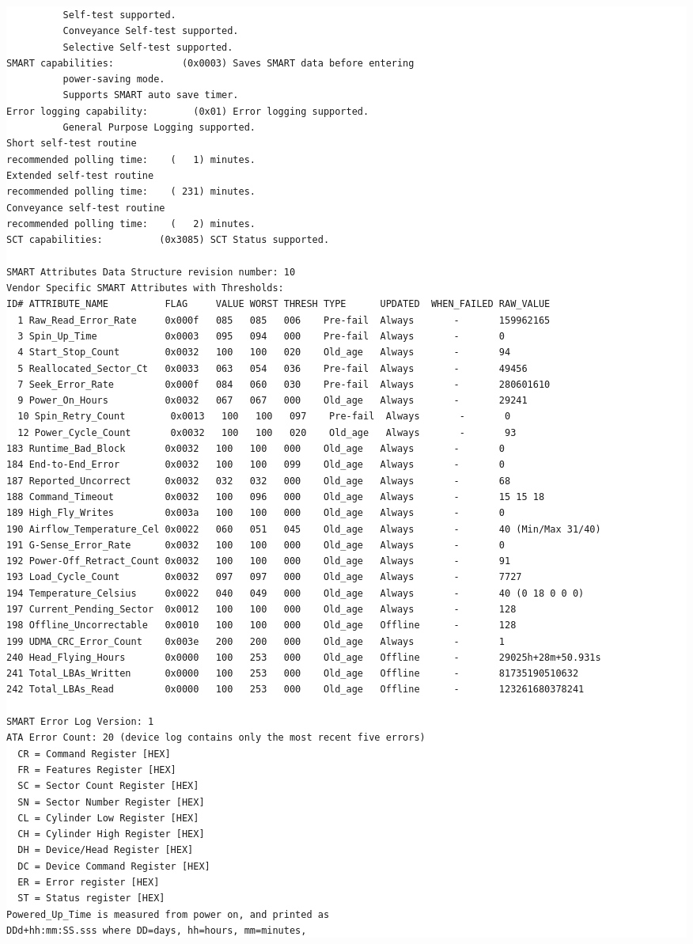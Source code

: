 ```
          Self-test supported.
          Conveyance Self-test supported.
          Selective Self-test supported.
SMART capabilities:            (0x0003)	Saves SMART data before entering
          power-saving mode.
          Supports SMART auto save timer.
Error logging capability:        (0x01)	Error logging supported.
          General Purpose Logging supported.
Short self-test routine
recommended polling time: 	 (   1) minutes.
Extended self-test routine
recommended polling time: 	 ( 231) minutes.
Conveyance self-test routine
recommended polling time: 	 (   2) minutes.
SCT capabilities: 	       (0x3085)	SCT Status supported.

SMART Attributes Data Structure revision number: 10
Vendor Specific SMART Attributes with Thresholds:
ID# ATTRIBUTE_NAME          FLAG     VALUE WORST THRESH TYPE      UPDATED  WHEN_FAILED RAW_VALUE
  1 Raw_Read_Error_Rate     0x000f   085   085   006    Pre-fail  Always       -       159962165
  3 Spin_Up_Time            0x0003   095   094   000    Pre-fail  Always       -       0
  4 Start_Stop_Count        0x0032   100   100   020    Old_age   Always       -       94
  5 Reallocated_Sector_Ct   0x0033   063   054   036    Pre-fail  Always       -       49456
  7 Seek_Error_Rate         0x000f   084   060   030    Pre-fail  Always       -       280601610
  9 Power_On_Hours          0x0032   067   067   000    Old_age   Always       -       29241
  10 Spin_Retry_Count        0x0013   100   100   097    Pre-fail  Always       -       0
  12 Power_Cycle_Count       0x0032   100   100   020    Old_age   Always       -       93
183 Runtime_Bad_Block       0x0032   100   100   000    Old_age   Always       -       0
184 End-to-End_Error        0x0032   100   100   099    Old_age   Always       -       0
187 Reported_Uncorrect      0x0032   032   032   000    Old_age   Always       -       68
188 Command_Timeout         0x0032   100   096   000    Old_age   Always       -       15 15 18
189 High_Fly_Writes         0x003a   100   100   000    Old_age   Always       -       0
190 Airflow_Temperature_Cel 0x0022   060   051   045    Old_age   Always       -       40 (Min/Max 31/40)
191 G-Sense_Error_Rate      0x0032   100   100   000    Old_age   Always       -       0
192 Power-Off_Retract_Count 0x0032   100   100   000    Old_age   Always       -       91
193 Load_Cycle_Count        0x0032   097   097   000    Old_age   Always       -       7727
194 Temperature_Celsius     0x0022   040   049   000    Old_age   Always       -       40 (0 18 0 0 0)
197 Current_Pending_Sector  0x0012   100   100   000    Old_age   Always       -       128
198 Offline_Uncorrectable   0x0010   100   100   000    Old_age   Offline      -       128
199 UDMA_CRC_Error_Count    0x003e   200   200   000    Old_age   Always       -       1
240 Head_Flying_Hours       0x0000   100   253   000    Old_age   Offline      -       29025h+28m+50.931s
241 Total_LBAs_Written      0x0000   100   253   000    Old_age   Offline      -       81735190510632
242 Total_LBAs_Read         0x0000   100   253   000    Old_age   Offline      -       123261680378241

SMART Error Log Version: 1
ATA Error Count: 20 (device log contains only the most recent five errors)
  CR = Command Register [HEX]
  FR = Features Register [HEX]
  SC = Sector Count Register [HEX]
  SN = Sector Number Register [HEX]
  CL = Cylinder Low Register [HEX]
  CH = Cylinder High Register [HEX]
  DH = Device/Head Register [HEX]
  DC = Device Command Register [HEX]
  ER = Error register [HEX]
  ST = Status register [HEX]
Powered_Up_Time is measured from power on, and printed as
DDd+hh:mm:SS.sss where DD=days, hh=hours, mm=minutes,
```